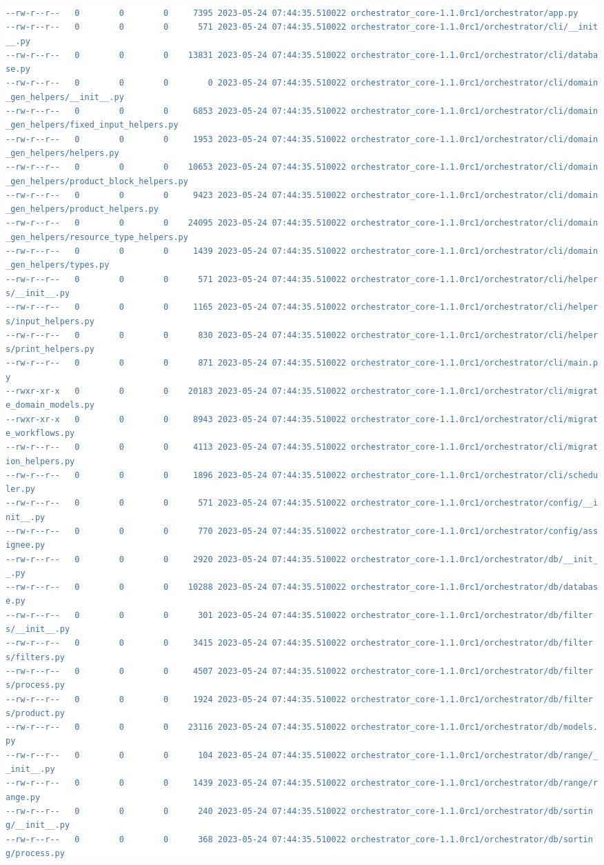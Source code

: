 ```diff
--rw-r--r--   0        0        0     7395 2023-05-24 07:44:35.510022 orchestrator_core-1.1.0rc1/orchestrator/app.py
--rw-r--r--   0        0        0      571 2023-05-24 07:44:35.510022 orchestrator_core-1.1.0rc1/orchestrator/cli/__init__.py
--rw-r--r--   0        0        0    13831 2023-05-24 07:44:35.510022 orchestrator_core-1.1.0rc1/orchestrator/cli/database.py
--rw-r--r--   0        0        0        0 2023-05-24 07:44:35.510022 orchestrator_core-1.1.0rc1/orchestrator/cli/domain_gen_helpers/__init__.py
--rw-r--r--   0        0        0     6853 2023-05-24 07:44:35.510022 orchestrator_core-1.1.0rc1/orchestrator/cli/domain_gen_helpers/fixed_input_helpers.py
--rw-r--r--   0        0        0     1953 2023-05-24 07:44:35.510022 orchestrator_core-1.1.0rc1/orchestrator/cli/domain_gen_helpers/helpers.py
--rw-r--r--   0        0        0    10653 2023-05-24 07:44:35.510022 orchestrator_core-1.1.0rc1/orchestrator/cli/domain_gen_helpers/product_block_helpers.py
--rw-r--r--   0        0        0     9423 2023-05-24 07:44:35.510022 orchestrator_core-1.1.0rc1/orchestrator/cli/domain_gen_helpers/product_helpers.py
--rw-r--r--   0        0        0    24095 2023-05-24 07:44:35.510022 orchestrator_core-1.1.0rc1/orchestrator/cli/domain_gen_helpers/resource_type_helpers.py
--rw-r--r--   0        0        0     1439 2023-05-24 07:44:35.510022 orchestrator_core-1.1.0rc1/orchestrator/cli/domain_gen_helpers/types.py
--rw-r--r--   0        0        0      571 2023-05-24 07:44:35.510022 orchestrator_core-1.1.0rc1/orchestrator/cli/helpers/__init__.py
--rw-r--r--   0        0        0     1165 2023-05-24 07:44:35.510022 orchestrator_core-1.1.0rc1/orchestrator/cli/helpers/input_helpers.py
--rw-r--r--   0        0        0      830 2023-05-24 07:44:35.510022 orchestrator_core-1.1.0rc1/orchestrator/cli/helpers/print_helpers.py
--rw-r--r--   0        0        0      871 2023-05-24 07:44:35.510022 orchestrator_core-1.1.0rc1/orchestrator/cli/main.py
--rwxr-xr-x   0        0        0    20183 2023-05-24 07:44:35.510022 orchestrator_core-1.1.0rc1/orchestrator/cli/migrate_domain_models.py
--rwxr-xr-x   0        0        0     8943 2023-05-24 07:44:35.510022 orchestrator_core-1.1.0rc1/orchestrator/cli/migrate_workflows.py
--rw-r--r--   0        0        0     4113 2023-05-24 07:44:35.510022 orchestrator_core-1.1.0rc1/orchestrator/cli/migration_helpers.py
--rw-r--r--   0        0        0     1896 2023-05-24 07:44:35.510022 orchestrator_core-1.1.0rc1/orchestrator/cli/scheduler.py
--rw-r--r--   0        0        0      571 2023-05-24 07:44:35.510022 orchestrator_core-1.1.0rc1/orchestrator/config/__init__.py
--rw-r--r--   0        0        0      770 2023-05-24 07:44:35.510022 orchestrator_core-1.1.0rc1/orchestrator/config/assignee.py
--rw-r--r--   0        0        0     2920 2023-05-24 07:44:35.510022 orchestrator_core-1.1.0rc1/orchestrator/db/__init__.py
--rw-r--r--   0        0        0    10288 2023-05-24 07:44:35.510022 orchestrator_core-1.1.0rc1/orchestrator/db/database.py
--rw-r--r--   0        0        0      301 2023-05-24 07:44:35.510022 orchestrator_core-1.1.0rc1/orchestrator/db/filters/__init__.py
--rw-r--r--   0        0        0     3415 2023-05-24 07:44:35.510022 orchestrator_core-1.1.0rc1/orchestrator/db/filters/filters.py
--rw-r--r--   0        0        0     4507 2023-05-24 07:44:35.510022 orchestrator_core-1.1.0rc1/orchestrator/db/filters/process.py
--rw-r--r--   0        0        0     1924 2023-05-24 07:44:35.510022 orchestrator_core-1.1.0rc1/orchestrator/db/filters/product.py
--rw-r--r--   0        0        0    23116 2023-05-24 07:44:35.510022 orchestrator_core-1.1.0rc1/orchestrator/db/models.py
--rw-r--r--   0        0        0      104 2023-05-24 07:44:35.510022 orchestrator_core-1.1.0rc1/orchestrator/db/range/__init__.py
--rw-r--r--   0        0        0     1439 2023-05-24 07:44:35.510022 orchestrator_core-1.1.0rc1/orchestrator/db/range/range.py
--rw-r--r--   0        0        0      240 2023-05-24 07:44:35.510022 orchestrator_core-1.1.0rc1/orchestrator/db/sorting/__init__.py
--rw-r--r--   0        0        0      368 2023-05-24 07:44:35.510022 orchestrator_core-1.1.0rc1/orchestrator/db/sorting/process.py
```